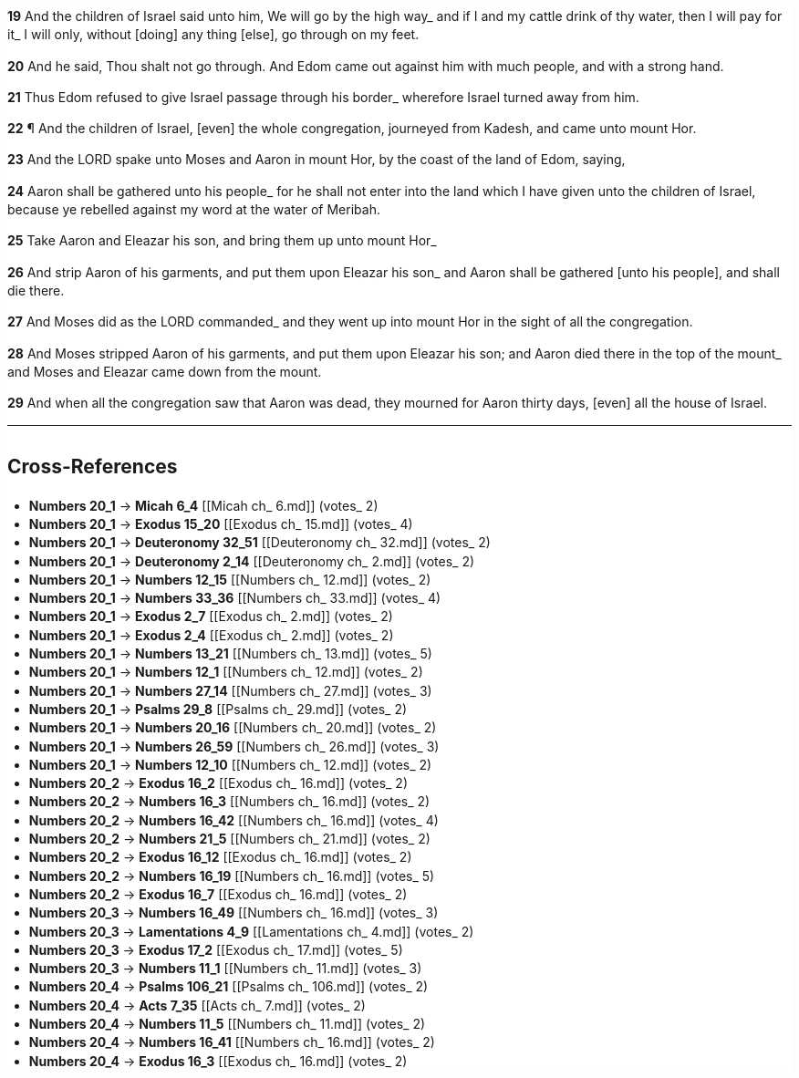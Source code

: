 **19** And the children of Israel said unto him, We will go by the high way_ and if I and my cattle drink of thy water, then I will pay for it_ I will only, without [doing] any thing [else], go through on my feet.

**20** And he said, Thou shalt not go through. And Edom came out against him with much people, and with a strong hand.

**21** Thus Edom refused to give Israel passage through his border_ wherefore Israel turned away from him.

**22** ¶ And the children of Israel, [even] the whole congregation, journeyed from Kadesh, and came unto mount Hor.

**23** And the LORD spake unto Moses and Aaron in mount Hor, by the coast of the land of Edom, saying,

**24** Aaron shall be gathered unto his people_ for he shall not enter into the land which I have given unto the children of Israel, because ye rebelled against my word at the water of Meribah.

**25** Take Aaron and Eleazar his son, and bring them up unto mount Hor_

**26** And strip Aaron of his garments, and put them upon Eleazar his son_ and Aaron shall be gathered [unto his people], and shall die there.

**27** And Moses did as the LORD commanded_ and they went up into mount Hor in the sight of all the congregation.

**28** And Moses stripped Aaron of his garments, and put them upon Eleazar his son; and Aaron died there in the top of the mount_ and Moses and Eleazar came down from the mount.

**29** And when all the congregation saw that Aaron was dead, they mourned for Aaron thirty days, [even] all the house of Israel.

---

## Cross-References

- **Numbers 20_1** → **Micah 6_4** [[Micah ch_ 6.md]] (votes_ 2)
- **Numbers 20_1** → **Exodus 15_20** [[Exodus ch_ 15.md]] (votes_ 4)
- **Numbers 20_1** → **Deuteronomy 32_51** [[Deuteronomy ch_ 32.md]] (votes_ 2)
- **Numbers 20_1** → **Deuteronomy 2_14** [[Deuteronomy ch_ 2.md]] (votes_ 2)
- **Numbers 20_1** → **Numbers 12_15** [[Numbers ch_ 12.md]] (votes_ 2)
- **Numbers 20_1** → **Numbers 33_36** [[Numbers ch_ 33.md]] (votes_ 4)
- **Numbers 20_1** → **Exodus 2_7** [[Exodus ch_ 2.md]] (votes_ 2)
- **Numbers 20_1** → **Exodus 2_4** [[Exodus ch_ 2.md]] (votes_ 2)
- **Numbers 20_1** → **Numbers 13_21** [[Numbers ch_ 13.md]] (votes_ 5)
- **Numbers 20_1** → **Numbers 12_1** [[Numbers ch_ 12.md]] (votes_ 2)
- **Numbers 20_1** → **Numbers 27_14** [[Numbers ch_ 27.md]] (votes_ 3)
- **Numbers 20_1** → **Psalms 29_8** [[Psalms ch_ 29.md]] (votes_ 2)
- **Numbers 20_1** → **Numbers 20_16** [[Numbers ch_ 20.md]] (votes_ 2)
- **Numbers 20_1** → **Numbers 26_59** [[Numbers ch_ 26.md]] (votes_ 3)
- **Numbers 20_1** → **Numbers 12_10** [[Numbers ch_ 12.md]] (votes_ 2)
- **Numbers 20_2** → **Exodus 16_2** [[Exodus ch_ 16.md]] (votes_ 2)
- **Numbers 20_2** → **Numbers 16_3** [[Numbers ch_ 16.md]] (votes_ 2)
- **Numbers 20_2** → **Numbers 16_42** [[Numbers ch_ 16.md]] (votes_ 4)
- **Numbers 20_2** → **Numbers 21_5** [[Numbers ch_ 21.md]] (votes_ 2)
- **Numbers 20_2** → **Exodus 16_12** [[Exodus ch_ 16.md]] (votes_ 2)
- **Numbers 20_2** → **Numbers 16_19** [[Numbers ch_ 16.md]] (votes_ 5)
- **Numbers 20_2** → **Exodus 16_7** [[Exodus ch_ 16.md]] (votes_ 2)
- **Numbers 20_3** → **Numbers 16_49** [[Numbers ch_ 16.md]] (votes_ 3)
- **Numbers 20_3** → **Lamentations 4_9** [[Lamentations ch_ 4.md]] (votes_ 2)
- **Numbers 20_3** → **Exodus 17_2** [[Exodus ch_ 17.md]] (votes_ 5)
- **Numbers 20_3** → **Numbers 11_1** [[Numbers ch_ 11.md]] (votes_ 3)
- **Numbers 20_4** → **Psalms 106_21** [[Psalms ch_ 106.md]] (votes_ 2)
- **Numbers 20_4** → **Acts 7_35** [[Acts ch_ 7.md]] (votes_ 2)
- **Numbers 20_4** → **Numbers 11_5** [[Numbers ch_ 11.md]] (votes_ 2)
- **Numbers 20_4** → **Numbers 16_41** [[Numbers ch_ 16.md]] (votes_ 2)
- **Numbers 20_4** → **Exodus 16_3** [[Exodus ch_ 16.md]] (votes_ 2)